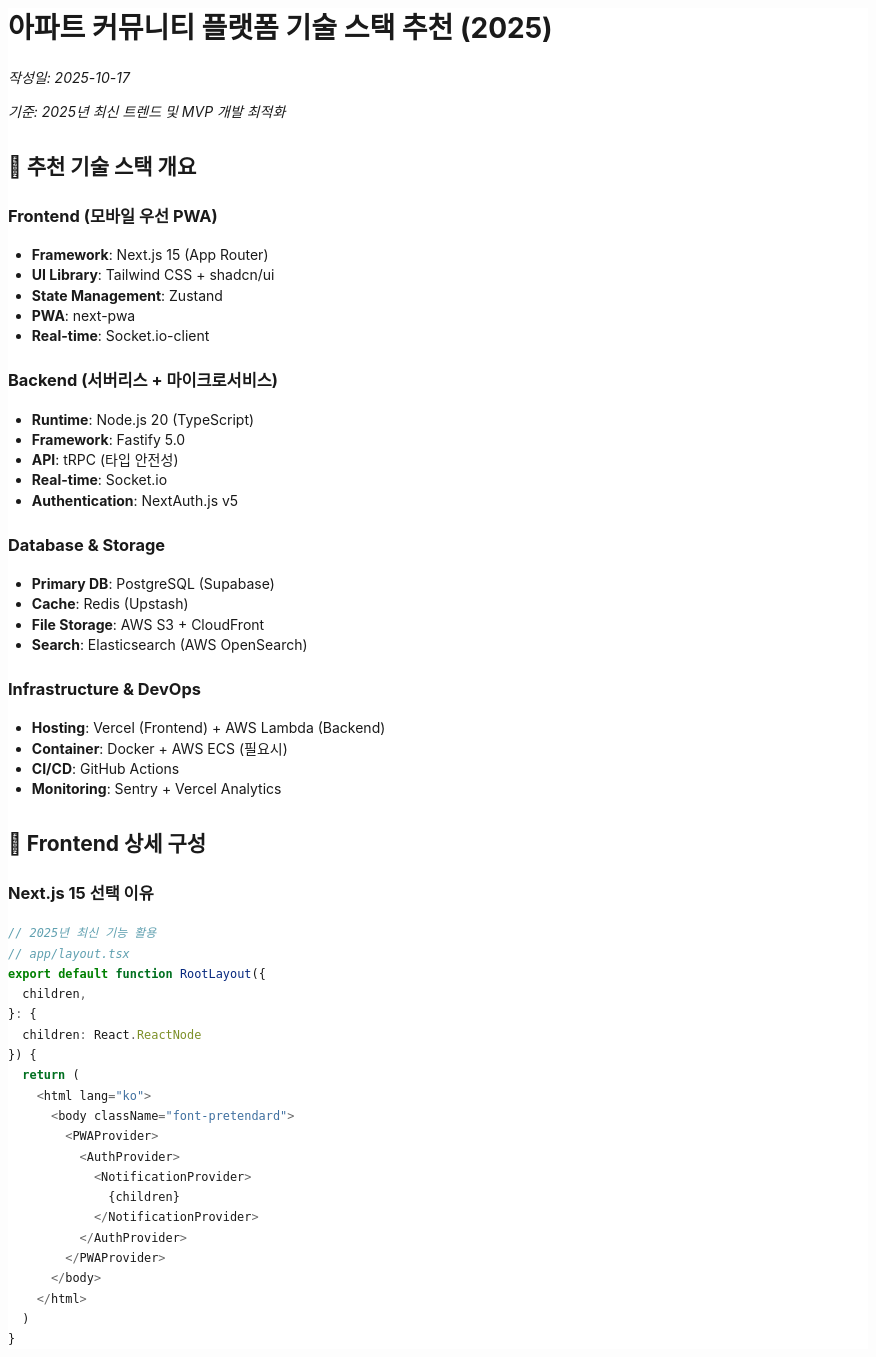 # 아파트 커뮤니티 플랫폼 기술 스택 추천 (2025)

*작성일: 2025-10-17*

*기준: 2025년 최신 트렌드 및 MVP 개발 최적화*

## 🎯 추천 기술 스택 개요

### Frontend (모바일 우선 PWA)
- **Framework**: Next.js 15 (App Router)
- **UI Library**: Tailwind CSS + shadcn/ui
- **State Management**: Zustand
- **PWA**: next-pwa
- **Real-time**: Socket.io-client

### Backend (서버리스 + 마이크로서비스)
- **Runtime**: Node.js 20 (TypeScript)
- **Framework**: Fastify 5.0
- **API**: tRPC (타입 안전성)
- **Real-time**: Socket.io
- **Authentication**: NextAuth.js v5

### Database & Storage
- **Primary DB**: PostgreSQL (Supabase)
- **Cache**: Redis (Upstash)
- **File Storage**: AWS S3 + CloudFront
- **Search**: Elasticsearch (AWS OpenSearch)

### Infrastructure & DevOps
- **Hosting**: Vercel (Frontend) + AWS Lambda (Backend)
- **Container**: Docker + AWS ECS (필요시)
- **CI/CD**: GitHub Actions
- **Monitoring**: Sentry + Vercel Analytics

## 📱 Frontend 상세 구성

### Next.js 15 선택 이유
```typescript
// 2025년 최신 기능 활용
// app/layout.tsx
export default function RootLayout({
  children,
}: {
  children: React.ReactNode
}) {
  return (
    <html lang="ko">
      <body className="font-pretendard">
        <PWAProvider>
          <AuthProvider>
            <NotificationProvider>
              {children}
            </NotificationProvider>
          </AuthProvider>
        </PWAProvider>
      </body>
    </html>
  )
}
```

